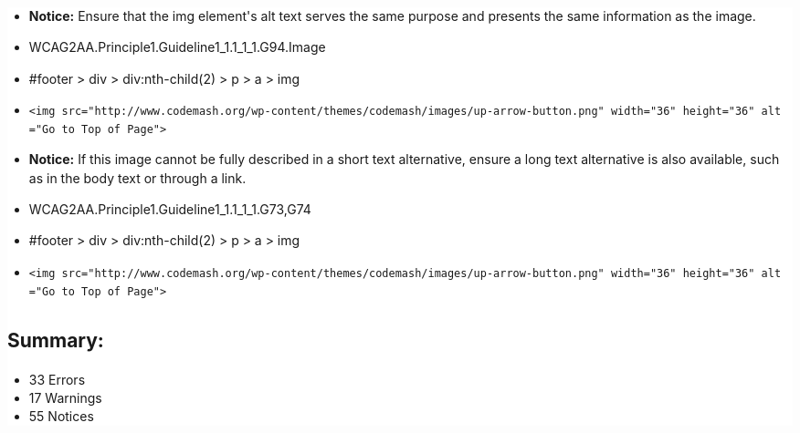 * __Notice:__ Ensure that the img element's alt text serves the same purpose and presents the same information as the image.
 * WCAG2AA.Principle1.Guideline1_1.1_1_1.G94.Image
 * #footer > div > div:nth-child(2) > p > a > img
 * `<img src="http://www.codemash.org/wp-content/themes/codemash/images/up-arrow-button.png" width="36" height="36" alt="Go to Top of Page">`

* __Notice:__ If this image cannot be fully described in a short text alternative, ensure a long text alternative is also available, such as in the body text or through a link.
 * WCAG2AA.Principle1.Guideline1_1.1_1_1.G73,G74
 * #footer > div > div:nth-child(2) > p > a > img
 * `<img src="http://www.codemash.org/wp-content/themes/codemash/images/up-arrow-button.png" width="36" height="36" alt="Go to Top of Page">`


## Summary:
* 33 Errors
* 17 Warnings
* 55 Notices

